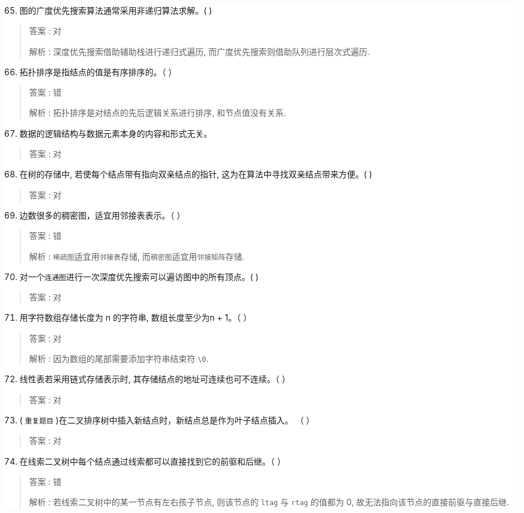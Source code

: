     

65. 图的广度优先搜索算法通常采用非递归算法求解。(  )

> 答案 : 对
>
> 解析 : 深度优先搜索借助辅助栈进行递归式遍历, 而广度优先搜索则借助队列进行层次式遍历.



66. 拓扑排序是指结点的值是有序排序的。（   ）

> 答案 : 错
>
> 解析 : 拓扑排序是对结点的先后逻辑关系进行排序, 和节点值没有关系.

    

67. 数据的逻辑结构与数据元素本身的内容和形式无关。

> 答案 : 对



68. 在树的存储中, 若使每个结点带有指向双亲结点的指针, 这为在算法中寻找双亲结点带来方便。(  )

> 答案 : 对



69. 边数很多的稠密图，适宜用邻接表表示。（  ）

> 答案 : 错
>
> 解析 : `稀疏图`适宜用`邻接表`存储, 而`稠密图`适宜用`邻接矩阵`存储.



70. 对一个`连通图`进行一次深度优先搜索可以遍访图中的所有顶点。(  )

> 答案 : 对

    

71. 用字符数组存储长度为 n 的字符串, 数组长度至少为n + 1。（  ）

> 答案 : 对
>
> 解析 : 因为数组的尾部需要添加字符串结束符 `\0`.



72. 线性表若采用链式存储表示时, 其存储结点的地址可连续也可不连续。（  ）

> 答案 : 对



73. ( `重复题目` )在二叉排序树中插入新结点时，新结点总是作为叶子结点插入。 （  ）

> 答案 : 对



74. 在线索二叉树中每个结点通过线索都可以直接找到它的前驱和后继。（  ）

> 答案 : 错
>
> 解析 : 若线索二叉树中的某一节点有左右孩子节点, 则该节点的 `ltag` 与 `rtag` 的值都为 0, 故无法指向该节点的直接前驱与直接后继.
